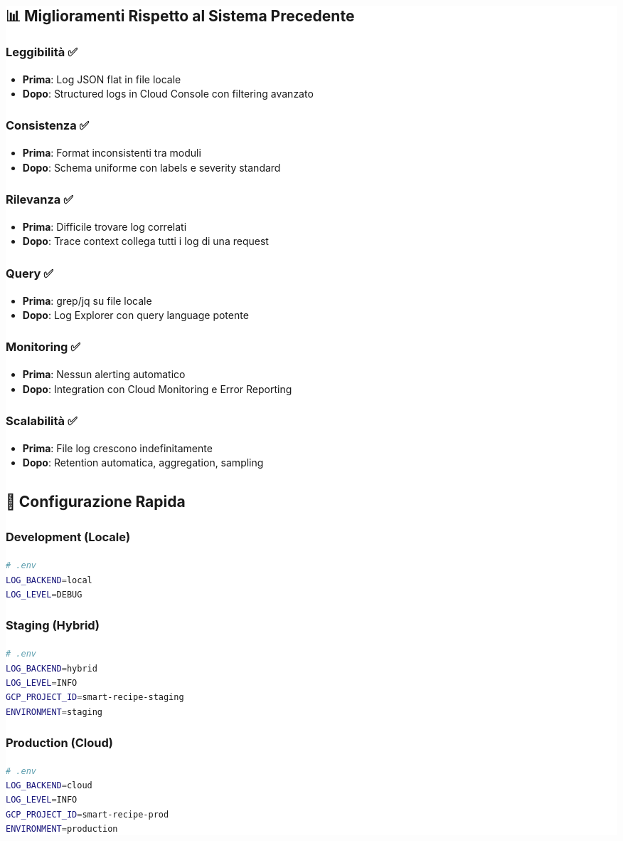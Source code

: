 ## 📊 Miglioramenti Rispetto al Sistema Precedente

### Leggibilità ✅
- **Prima**: Log JSON flat in file locale
- **Dopo**: Structured logs in Cloud Console con filtering avanzato

### Consistenza ✅
- **Prima**: Format inconsistenti tra moduli
- **Dopo**: Schema uniforme con labels e severity standard

### Rilevanza ✅
- **Prima**: Difficile trovare log correlati
- **Dopo**: Trace context collega tutti i log di una request

### Query ✅
- **Prima**: grep/jq su file locale
- **Dopo**: Log Explorer con query language potente

### Monitoring ✅
- **Prima**: Nessun alerting automatico
- **Dopo**: Integration con Cloud Monitoring e Error Reporting

### Scalabilità ✅
- **Prima**: File log crescono indefinitamente
- **Dopo**: Retention automatica, aggregation, sampling

## 🔧 Configurazione Rapida

### Development (Locale)
```bash
# .env
LOG_BACKEND=local
LOG_LEVEL=DEBUG
```

### Staging (Hybrid)
```bash
# .env
LOG_BACKEND=hybrid
LOG_LEVEL=INFO
GCP_PROJECT_ID=smart-recipe-staging
ENVIRONMENT=staging
```

### Production (Cloud)
```bash
# .env
LOG_BACKEND=cloud
LOG_LEVEL=INFO
GCP_PROJECT_ID=smart-recipe-prod
ENVIRONMENT=production
```

